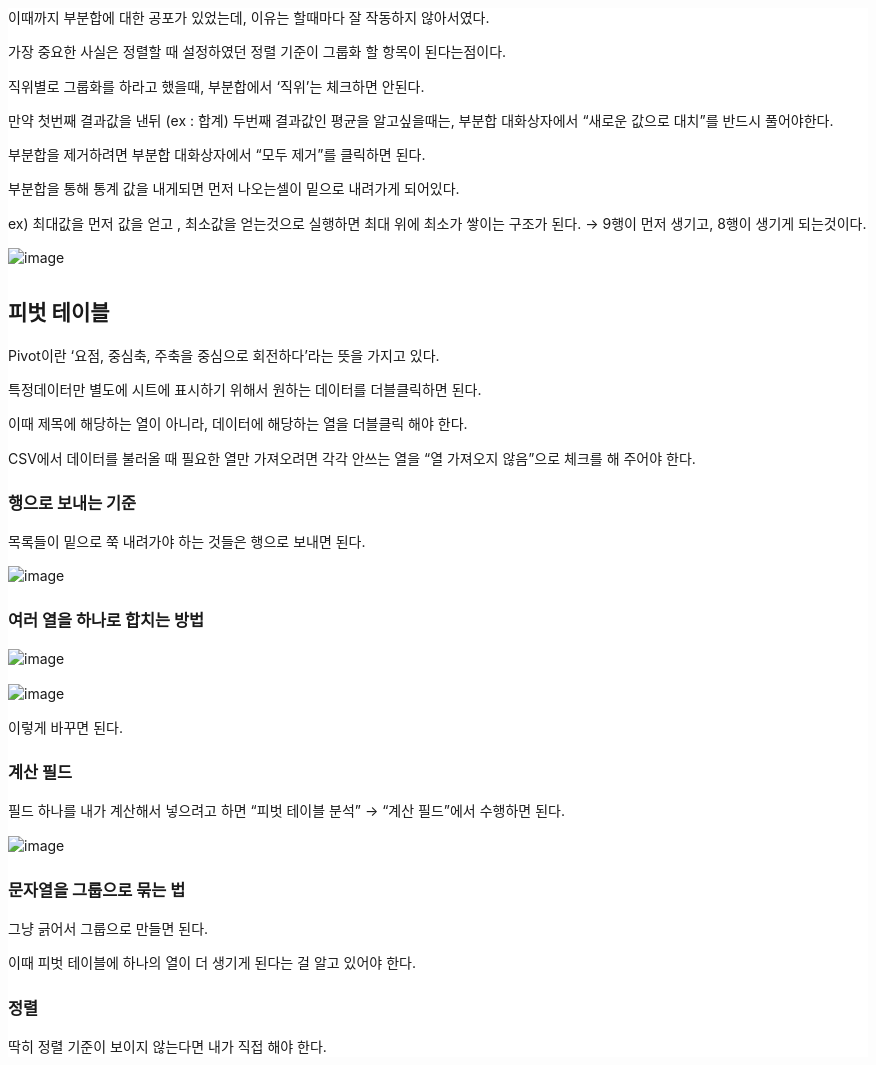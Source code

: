 이때까지 부분합에 대한 공포가 있었는데, 이유는 할때마다 잘 작동하지 않아서였다.

가장 중요한 사실은 정렬할 때 설정하였던 정렬 기준이 그룹화 할 항목이 된다는점이다.

직위별로 그룹화를 하라고 했을때, 부분합에서 ‘직위’는 체크하면 안된다.

만약 첫번째 결과값을 낸뒤 (ex : 합계) 두번째 결과값인 평균을 알고싶을때는, 부분합 대화상자에서 “새로운 값으로 대치”를 반드시 풀어야한다.

부분합을 제거하려면 부분합 대화상자에서 “모두 제거”를 클릭하면 된다.

부분합을 통해 통계 값을 내게되면 먼저 나오는셀이 밑으로 내려가게 되어있다.

ex) 최대값을 먼저 값을 얻고 , 최소값을 얻는것으로 실행하면 최대 위에 최소가 쌓이는 구조가 된다. → 9행이 먼저 생기고, 8행이 생기게 되는것이다.

![image](https://user-images.githubusercontent.com/70310271/230414987-1277481d-3fe1-478a-b7a6-833411fd6391.png)

## 피벗 테이블

Pivot이란 ‘요점, 중심축, 주축을 중심으로 회전하다’라는 뜻을 가지고 있다.

특정데이터만 별도에 시트에 표시하기 위해서 원하는 데이터를 더블클릭하면 된다.

이때 제목에 해당하는 열이 아니라, 데이터에 해당하는 열을 더블클릭 해야 한다.

CSV에서 데이터를 불러올 때 필요한 열만 가져오려면 각각 안쓰는 열을 “열 가져오지 않음”으로 체크를 해 주어야 한다.

### 행으로 보내는 기준

목록들이 밑으로 쭉 내려가야 하는 것들은 행으로 보내면 된다.

![image](https://user-images.githubusercontent.com/70310271/230415102-6b09777b-397a-44cf-934f-fd4d0f2e0f7f.png)

### 여러 열을 하나로 합치는 방법

![image](https://user-images.githubusercontent.com/70310271/230415159-a10f3387-3c71-4a54-a5a4-ab89fd88546a.png)

![image](https://user-images.githubusercontent.com/70310271/230415195-ab5a72ee-1779-4dd2-84cf-af2601a545f5.png)

이렇게 바꾸면 된다.

### 계산 필드

필드 하나를 내가 계산해서 넣으려고 하면 “피벗 테이블 분석” → “계산 필드”에서 수행하면 된다.

![image](https://user-images.githubusercontent.com/70310271/230415271-6fbe4978-a83d-41bb-8aa3-45bc9ddb2c69.png)

### 문자열을 그룹으로 묶는 법

그냥 긁어서 그룹으로 만들면 된다.

이때 피벗 테이블에 하나의 열이 더 생기게 된다는 걸 알고 있어야 한다.

### 정렬

딱히 정렬 기준이 보이지 않는다면 내가 직접 해야 한다.
